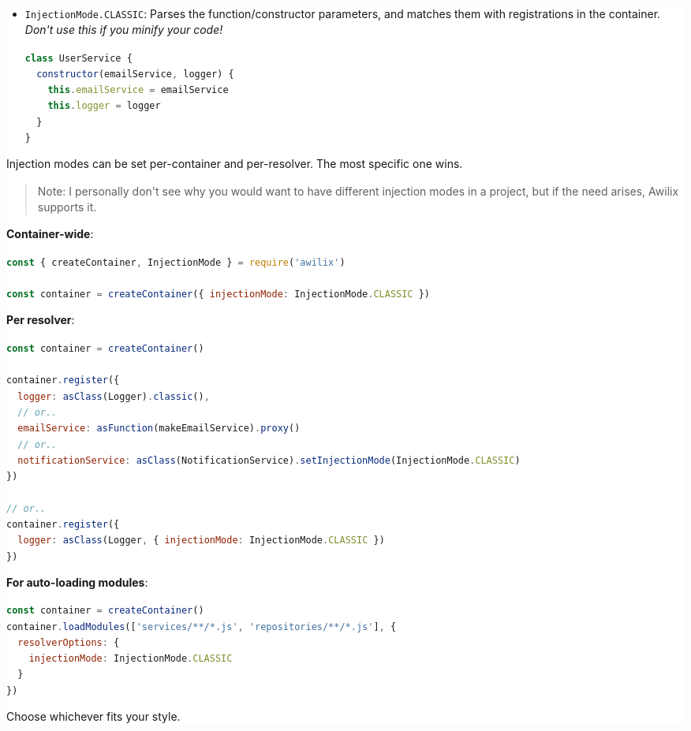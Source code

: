 * `InjectionMode.CLASSIC`: Parses the function/constructor parameters, and
  matches them with registrations in the container. _Don't use this if you
  minify your code!_
  ```js
  class UserService {
    constructor(emailService, logger) {
      this.emailService = emailService
      this.logger = logger
    }
  }
  ```

Injection modes can be set per-container and per-resolver. The most specific one
wins.

> Note: I personally don't see why you would want to have different injection
> modes in a project, but if the need arises, Awilix supports it.

**Container-wide**:

```js
const { createContainer, InjectionMode } = require('awilix')

const container = createContainer({ injectionMode: InjectionMode.CLASSIC })
```

**Per resolver**:

```js
const container = createContainer()

container.register({
  logger: asClass(Logger).classic(),
  // or..
  emailService: asFunction(makeEmailService).proxy()
  // or..
  notificationService: asClass(NotificationService).setInjectionMode(InjectionMode.CLASSIC)
})

// or..
container.register({
  logger: asClass(Logger, { injectionMode: InjectionMode.CLASSIC })
})
```

**For auto-loading modules**:

```js
const container = createContainer()
container.loadModules(['services/**/*.js', 'repositories/**/*.js'], {
  resolverOptions: {
    injectionMode: InjectionMode.CLASSIC
  }
})
```

Choose whichever fits your style.
